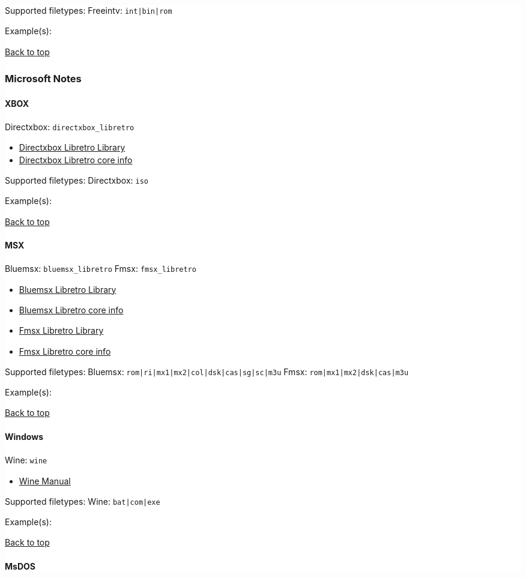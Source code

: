 Supported filetypes:
Freeintv: `int|bin|rom`

Example(s):

[Back to top](README.md)

### Microsoft Notes

#### XBOX

Directxbox: `directxbox_libretro`

- [Directxbox Libretro Library](https://docs.libretro.com/library/directxbox/)
- [Directxbox Libretro core info](https://github.com/libretro/libretro-core-info/blob/master/directxbox_libretro.info)

Supported filetypes:
Directxbox: `iso`

Example(s):

[Back to top](README.md)

#### MSX

Bluemsx: `bluemsx_libretro`
Fmsx: `fmsx_libretro`

- [Bluemsx Libretro Library](https://docs.libretro.com/library/bluemsx/)
- [Bluemsx Libretro core info](https://github.com/libretro/libretro-core-info/blob/master/bluemsx_libretro.info)

- [Fmsx Libretro Library](https://docs.libretro.com/library/fmsx/)
- [Fmsx Libretro core info](https://github.com/libretro/libretro-core-info/blob/master/fmsx_libretro.info)

Supported filetypes:
Bluemsx: `rom|ri|mx1|mx2|col|dsk|cas|sg|sc|m3u`
Fmsx: `rom|mx1|mx2|dsk|cas|m3u`

Example(s):

[Back to top](README.md)

#### Windows

Wine: `wine`

- [Wine Manual](https://linux.die.net/man/1/wine)

Supported filetypes:
Wine: `bat|com|exe`

Example(s):

[Back to top](README.md)

#### MsDOS
